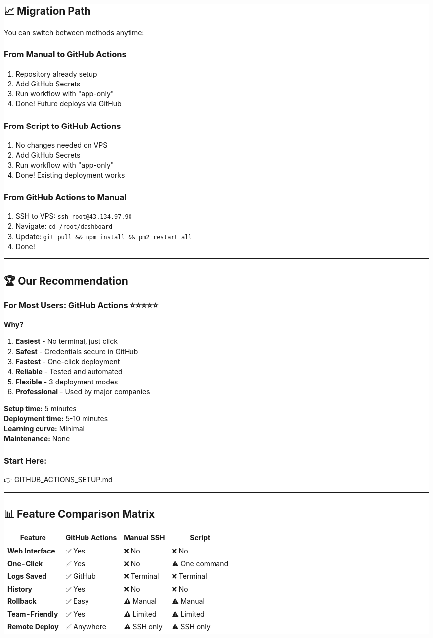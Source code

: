 
## 📈 Migration Path

You can switch between methods anytime:

### From Manual to GitHub Actions
1. Repository already setup
2. Add GitHub Secrets
3. Run workflow with "app-only"
4. Done! Future deploys via GitHub

### From Script to GitHub Actions
1. No changes needed on VPS
2. Add GitHub Secrets
3. Run workflow with "app-only"
4. Done! Existing deployment works

### From GitHub Actions to Manual
1. SSH to VPS: `ssh root@43.134.97.90`
2. Navigate: `cd /root/dashboard`
3. Update: `git pull && npm install && pm2 restart all`
4. Done!

---

## 🏆 Our Recommendation

### For Most Users: GitHub Actions ⭐⭐⭐⭐⭐

**Why?**
1. **Easiest** - No terminal, just click
2. **Safest** - Credentials secure in GitHub
3. **Fastest** - One-click deployment
4. **Reliable** - Tested and automated
5. **Flexible** - 3 deployment modes
6. **Professional** - Used by major companies

**Setup time:** 5 minutes  
**Deployment time:** 5-10 minutes  
**Learning curve:** Minimal  
**Maintenance:** None  

### Start Here:
👉 [GITHUB_ACTIONS_SETUP.md](GITHUB_ACTIONS_SETUP.md)

---

## 📊 Feature Comparison Matrix

| Feature | GitHub Actions | Manual SSH | Script |
|---------|---------------|------------|--------|
| **Web Interface** | ✅ Yes | ❌ No | ❌ No |
| **One-Click** | ✅ Yes | ❌ No | ⚠️ One command |
| **Logs Saved** | ✅ GitHub | ❌ Terminal | ❌ Terminal |
| **History** | ✅ Yes | ❌ No | ❌ No |
| **Rollback** | ✅ Easy | ⚠️ Manual | ⚠️ Manual |
| **Team-Friendly** | ✅ Yes | ⚠️ Limited | ⚠️ Limited |
| **Remote Deploy** | ✅ Anywhere | ⚠️ SSH only | ⚠️ SSH only |